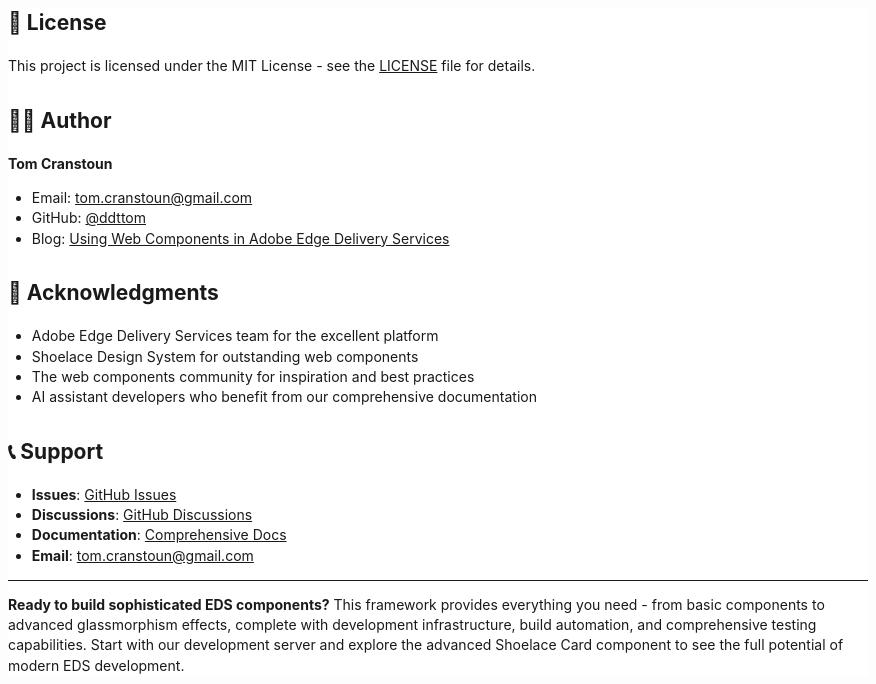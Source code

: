 ## 📄 License

This project is licensed under the MIT License - see the [LICENSE](LICENSE) file for details.

## 👨‍💻 Author

**Tom Cranstoun**
- Email: tom.cranstoun@gmail.com
- GitHub: [@ddttom](https://github.com/ddttom)
- Blog: [Using Web Components in Adobe Edge Delivery Services](https://allabout.network/blogs/ddt/integrations/using-web-components-in-adobe-edge-delivery-services-blocks)

## 🙏 Acknowledgments

- Adobe Edge Delivery Services team for the excellent platform
- Shoelace Design System for outstanding web components
- The web components community for inspiration and best practices
- AI assistant developers who benefit from our comprehensive documentation

## 📞 Support

- **Issues**: [GitHub Issues](https://github.com/ddttom/webcomponents-with-eds/issues)
- **Discussions**: [GitHub Discussions](https://github.com/ddttom/webcomponents-with-eds/discussions)
- **Documentation**: [Comprehensive Docs](docs/)
- **Email**: tom.cranstoun@gmail.com

---

**Ready to build sophisticated EDS components?** This framework provides everything you need - from basic components to advanced glassmorphism effects, complete with development infrastructure, build automation, and comprehensive testing capabilities. Start with our development server and explore the advanced Shoelace Card component to see the full potential of modern EDS development.

